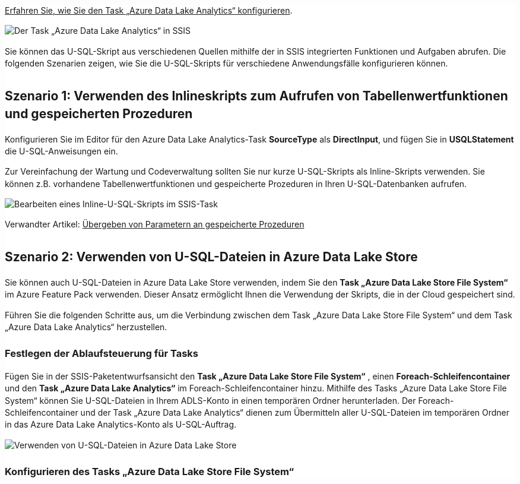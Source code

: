 [Erfahren Sie, wie Sie den Task „Azure Data Lake Analytics“ konfigurieren](https://docs.microsoft.com/sql/integration-services/control-flow/azure-data-lake-analytics-task?view=sql-server-2017).

![Der Task „Azure Data Lake Analytics“ in SSIS](./media/data-lake-analytics-schedule-jobs-ssis/data-lake-analytics-azure-data-lake-analytics-task-in-ssis.png)

Sie können das U-SQL-Skript aus verschiedenen Quellen mithilfe der in SSIS integrierten Funktionen und Aufgaben abrufen. Die folgenden Szenarien zeigen, wie Sie die U-SQL-Skripts für verschiedene Anwendungsfälle konfigurieren können.

## <a name="scenario-1-use-inline-script-call-tvfs-and-stored-procs"></a>Szenario 1: Verwenden des Inlineskripts zum Aufrufen von Tabellenwertfunktionen und gespeicherten Prozeduren

Konfigurieren Sie im Editor für den Azure Data Lake Analytics-Task **SourceType** als **DirectInput**, und fügen Sie in **USQLStatement** die U-SQL-Anweisungen ein.

Zur Vereinfachung der Wartung und Codeverwaltung sollten Sie nur kurze U-SQL-Skripts als Inline-Skripts verwenden. Sie können z.B. vorhandene Tabellenwertfunktionen und gespeicherte Prozeduren in Ihren U-SQL-Datenbanken aufrufen. 

![Bearbeiten eines Inline-U-SQL-Skripts im SSIS-Task](./media/data-lake-analytics-schedule-jobs-ssis/edit-inline-usql-script-in-ssis.png)

Verwandter Artikel: [Übergeben von Parametern an gespeicherte Prozeduren](#scenario-6-pass-parameters-to-u-sql-script)

## <a name="scenario-2-use-u-sql-files-in-azure-data-lake-store"></a>Szenario 2: Verwenden von U-SQL-Dateien in Azure Data Lake Store

Sie können auch U-SQL-Dateien in Azure Data Lake Store verwenden, indem Sie den **Task „Azure Data Lake Store File System“** im Azure Feature Pack verwenden. Dieser Ansatz ermöglicht Ihnen die Verwendung der Skripts, die in der Cloud gespeichert sind.

Führen Sie die folgenden Schritte aus, um die Verbindung zwischen dem Task „Azure Data Lake Store File System“ und dem Task „Azure Data Lake Analytics“ herzustellen.

### <a name="set-task-control-flow"></a>Festlegen der Ablaufsteuerung für Tasks

Fügen Sie in der SSIS-Paketentwurfsansicht den **Task „Azure Data Lake Store File System“** , einen **Foreach-Schleifencontainer** und den **Task „Azure Data Lake Analytics“** im Foreach-Schleifencontainer hinzu. Mithilfe des Tasks „Azure Data Lake Store File System“ können Sie U-SQL-Dateien in Ihrem ADLS-Konto in einen temporären Ordner herunterladen. Der Foreach-Schleifencontainer und der Task „Azure Data Lake Analytics“ dienen zum Übermitteln aller U-SQL-Dateien im temporären Ordner in das Azure Data Lake Analytics-Konto als U-SQL-Auftrag.

![Verwenden von U-SQL-Dateien in Azure Data Lake Store](./media/data-lake-analytics-schedule-jobs-ssis/use-u-sql-files-in-azure-data-lake-store.png)

### <a name="configure-azure-data-lake-store-file-system-task"></a>Konfigurieren des Tasks „Azure Data Lake Store File System“

